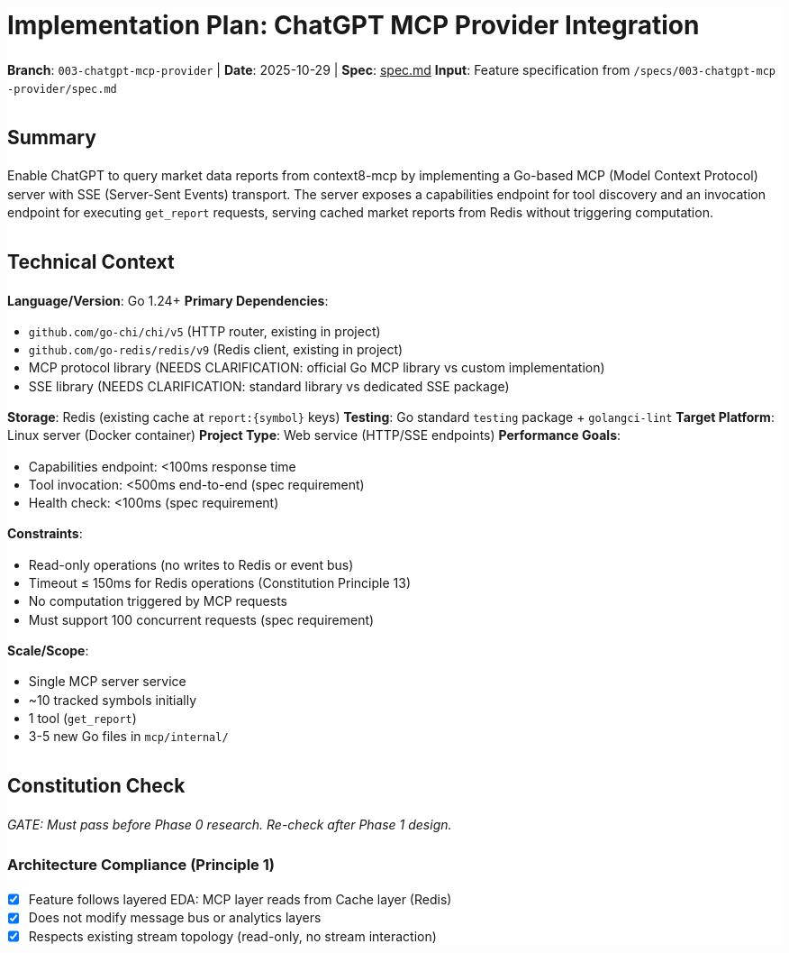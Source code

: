 # Implementation Plan: ChatGPT MCP Provider Integration

**Branch**: `003-chatgpt-mcp-provider` | **Date**: 2025-10-29 | **Spec**: [spec.md](./spec.md)
**Input**: Feature specification from `/specs/003-chatgpt-mcp-provider/spec.md`

## Summary

Enable ChatGPT to query market data reports from context8-mcp by implementing a Go-based MCP (Model Context Protocol) server with SSE (Server-Sent Events) transport. The server exposes a capabilities endpoint for tool discovery and an invocation endpoint for executing `get_report` requests, serving cached market reports from Redis without triggering computation.

## Technical Context

**Language/Version**: Go 1.24+
**Primary Dependencies**:
- `github.com/go-chi/chi/v5` (HTTP router, existing in project)
- `github.com/go-redis/redis/v9` (Redis client, existing in project)
- MCP protocol library (NEEDS CLARIFICATION: official Go MCP library vs custom implementation)
- SSE library (NEEDS CLARIFICATION: standard library vs dedicated SSE package)

**Storage**: Redis (existing cache at `report:{symbol}` keys)
**Testing**: Go standard `testing` package + `golangci-lint`
**Target Platform**: Linux server (Docker container)
**Project Type**: Web service (HTTP/SSE endpoints)
**Performance Goals**:
- Capabilities endpoint: <100ms response time
- Tool invocation: <500ms end-to-end (spec requirement)
- Health check: <100ms (spec requirement)

**Constraints**:
- Read-only operations (no writes to Redis or event bus)
- Timeout ≤ 150ms for Redis operations (Constitution Principle 13)
- No computation triggered by MCP requests
- Must support 100 concurrent requests (spec requirement)

**Scale/Scope**:
- Single MCP server service
- ~10 tracked symbols initially
- 1 tool (`get_report`)
- 3-5 new Go files in `mcp/internal/`

## Constitution Check

*GATE: Must pass before Phase 0 research. Re-check after Phase 1 design.*

### Architecture Compliance (Principle 1)
- [x] Feature follows layered EDA: MCP layer reads from Cache layer (Redis)
- [x] Does not modify message bus or analytics layers
- [x] Respects existing stream topology (read-only, no stream interaction)
